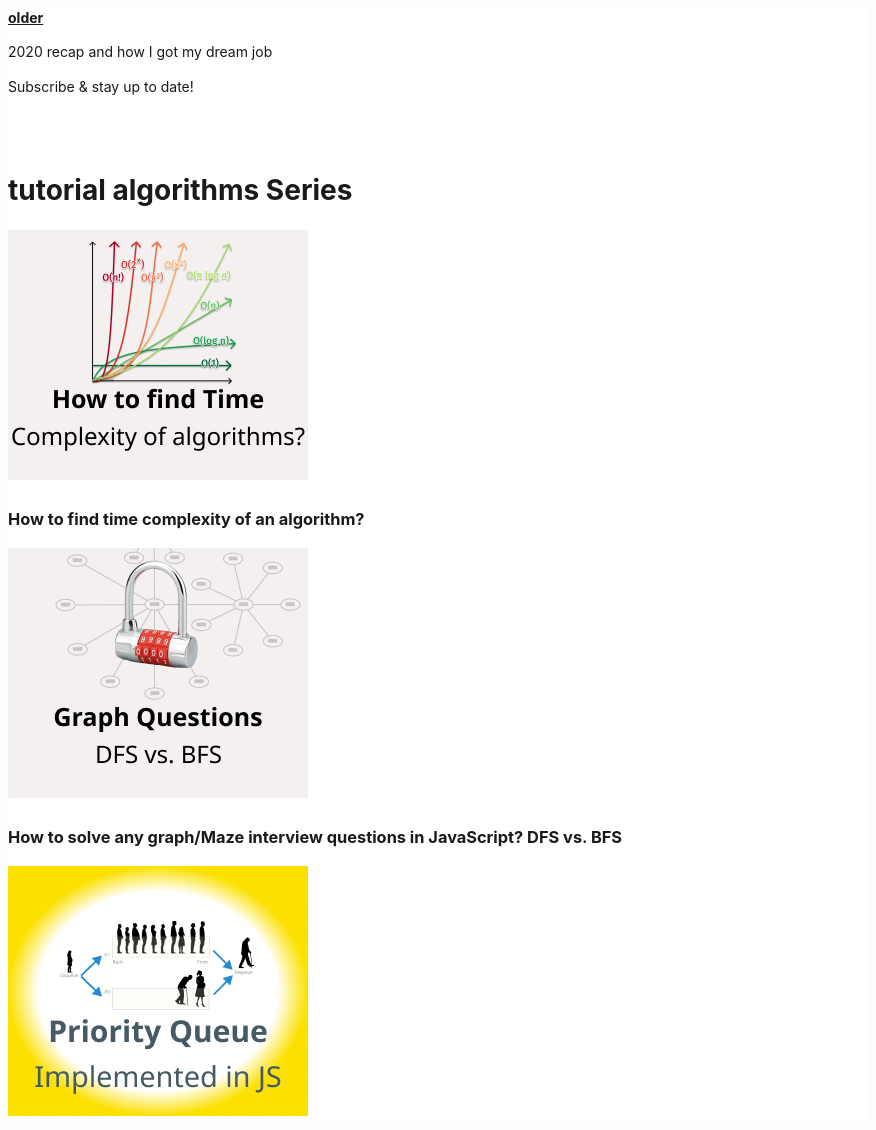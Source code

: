 

<a href="/2020-recap-and-how-i-got-my-dream-job/" class="article-nav-older"><strong>older <em></em></strong></a>

2020 recap and how I got my dream job

Subscribe & stay up to date!

 









tutorial algorithms Series
==========================

[<img src="/images/from-code-to-big-o-algorithms-small.png" width="300" height="250" />](/how-to-find-time-complexity-of-an-algorithm-code-big-o-notation/)

### How to find time complexity of an algorithm?

[<img src="/images/graph-interview-questions-small.png" width="300" height="250" />](/how-to-solve-any-graph-2d-arrays-maze-interview-questions-in-javascript-dfs-vs-bfs/)

### How to solve any graph/Maze interview questions in JavaScript? DFS vs. BFS

[<img src="/images/priority-queue-pq-heaps-small.png" width="300" height="250" />](/priority-queue-data-structure-and-heaps-time-complexity-javascript-implementation/)